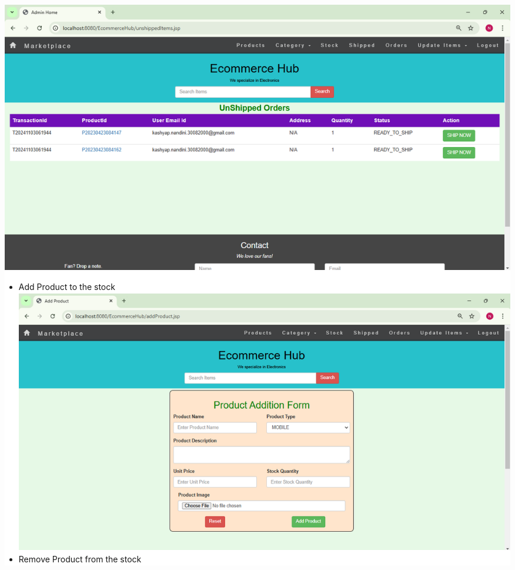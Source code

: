 ![image](https://github.com/Nandini3008/EcommerceHub/blob/master/assets/Orders%20Ready%20to%20ship.png)
- Add Product to the stock
![image](https://github.com/Nandini3008/EcommerceHub/blob/master/assets/Add%20Product.png)
- Remove Product from the stock